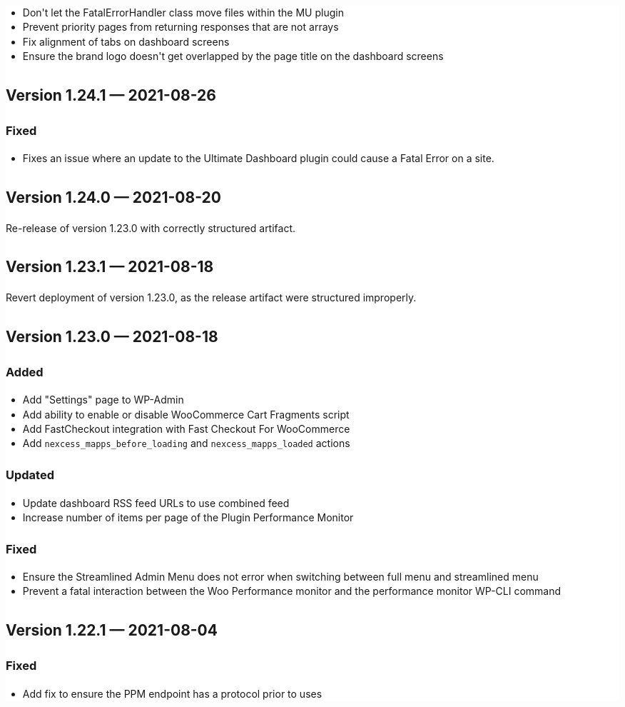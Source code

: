 * Don't let the FatalErrorHandler class move files within the MU plugin
* Prevent priority pages from returning responses that are not arrays
* Fix alignment of tabs on dashboard screens
* Ensure the brand logo doesn't get overlapped by the page title on the dashboard screens


## Version 1.24.1 — 2021-08-26

### Fixed

* Fixes an issue where an update to the Ultimate Dashboard plugin could cause a Fatal Error on a site.


## Version 1.24.0 — 2021-08-20

Re-release of version 1.23.0 with correctly structured artifact.


## Version 1.23.1 — 2021-08-18

Revert deployment of version 1.23.0, as the release artifact were structured improperly.


## Version 1.23.0 — 2021-08-18

### Added

* Add "Settings" page to WP-Admin
* Add ability to enable or disable WooCommerce Cart Fragments script
* Add FastCheckout integration with Fast Checkout For WooCommerce
* Add `nexcess_mapps_before_loading` and `nexcess_mapps_loaded` actions

### Updated

* Update dashboard RSS feed URLs to use combined feed
* Increase number of items per page of the Plugin Performance Monitor

### Fixed

* Ensure the Streamlined Admin Menu does not error when switching between full menu and streamlined menu
* Prevent a fatal interaction between the Woo Performance monitor and the performance monitor WP-CLI command


## Version 1.22.1 — 2021-08-04

### Fixed

* Add fix to ensure the PPM endpoint has a protocol prior to uses

